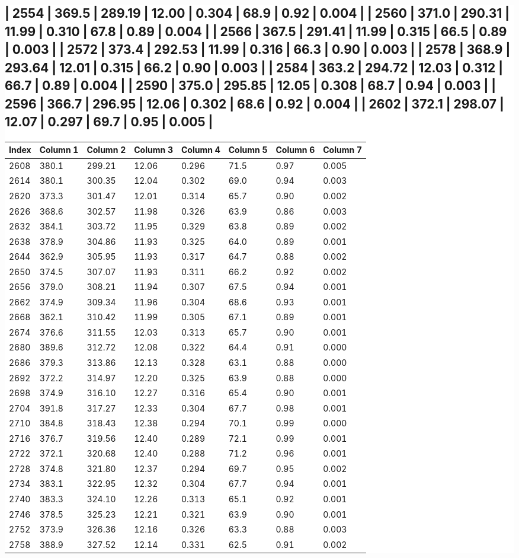 | 2554  | 369.5    | 289.19   | 12.00    | 0.304    | 68.9     | 0.92     | 0.004    |
| 2560  | 371.0    | 290.31   | 11.99    | 0.310    | 67.8     | 0.89     | 0.004    |
| 2566  | 367.5    | 291.41   | 11.99    | 0.315    | 66.5     | 0.89     | 0.003    |
| 2572  | 373.4    | 292.53   | 11.99    | 0.316    | 66.3     | 0.90     | 0.003    |
| 2578  | 368.9    | 293.64   | 12.01    | 0.315    | 66.2     | 0.90     | 0.003    |
| 2584  | 363.2    | 294.72   | 12.03    | 0.312    | 66.7     | 0.89     | 0.004    |
| 2590  | 375.0    | 295.85   | 12.05    | 0.308    | 68.7     | 0.94     | 0.003    |
| 2596  | 366.7    | 296.95   | 12.06    | 0.302    | 68.6     | 0.92     | 0.004    |
| 2602  | 372.1    | 298.07   | 12.07    | 0.297    | 69.7     | 0.95     | 0.005    |
---
| Index | Column 1 | Column 2 | Column 3 | Column 4 | Column 5 | Column 6 | Column 7 |
|-------|----------|----------|----------|----------|----------|----------|----------|
| 2608  | 380.1    | 299.21   | 12.06    | 0.296    | 71.5     | 0.97     | 0.005    |
| 2614  | 380.1    | 300.35   | 12.04    | 0.302    | 69.0     | 0.94     | 0.003    |
| 2620  | 373.3    | 301.47   | 12.01    | 0.314    | 65.7     | 0.90     | 0.002    |
| 2626  | 368.6    | 302.57   | 11.98    | 0.326    | 63.9     | 0.86     | 0.003    |
| 2632  | 384.1    | 303.72   | 11.95    | 0.329    | 63.8     | 0.89     | 0.002    |
| 2638  | 378.9    | 304.86   | 11.93    | 0.325    | 64.0     | 0.89     | 0.001    |
| 2644  | 362.9    | 305.95   | 11.93    | 0.317    | 64.7     | 0.88     | 0.002    |
| 2650  | 374.5    | 307.07   | 11.93    | 0.311    | 66.2     | 0.92     | 0.002    |
| 2656  | 379.0    | 308.21   | 11.94    | 0.307    | 67.5     | 0.94     | 0.001    |
| 2662  | 374.9    | 309.34   | 11.96    | 0.304    | 68.6     | 0.93     | 0.001    |
| 2668  | 362.1    | 310.42   | 11.99    | 0.305    | 67.1     | 0.89     | 0.001    |
| 2674  | 376.6    | 311.55   | 12.03    | 0.313    | 65.7     | 0.90     | 0.001    |
| 2680  | 389.6    | 312.72   | 12.08    | 0.322    | 64.4     | 0.91     | 0.000    |
| 2686  | 379.3    | 313.86   | 12.13    | 0.328    | 63.1     | 0.88     | 0.000    |
| 2692  | 372.2    | 314.97   | 12.20    | 0.325    | 63.9     | 0.88     | 0.000    |
| 2698  | 374.9    | 316.10   | 12.27    | 0.316    | 65.4     | 0.90     | 0.001    |
| 2704  | 391.8    | 317.27   | 12.33    | 0.304    | 67.7     | 0.98     | 0.001    |
| 2710  | 384.8    | 318.43   | 12.38    | 0.294    | 70.1     | 0.99     | 0.000    |
| 2716  | 376.7    | 319.56   | 12.40    | 0.289    | 72.1     | 0.99     | 0.001    |
| 2722  | 372.1    | 320.68   | 12.40    | 0.288    | 71.2     | 0.96     | 0.001    |
| 2728  | 374.8    | 321.80   | 12.37    | 0.294    | 69.7     | 0.95     | 0.002    |
| 2734  | 383.1    | 322.95   | 12.32    | 0.304    | 67.7     | 0.94     | 0.001    |
| 2740  | 383.3    | 324.10   | 12.26    | 0.313    | 65.1     | 0.92     | 0.001    |
| 2746  | 378.5    | 325.23   | 12.21    | 0.321    | 63.9     | 0.90     | 0.001    |
| 2752  | 373.9    | 326.36   | 12.16    | 0.326    | 63.3     | 0.88     | 0.003    |
| 2758  | 388.9    | 327.52   | 12.14    | 0.331    | 62.5     | 0.91     | 0.002    |